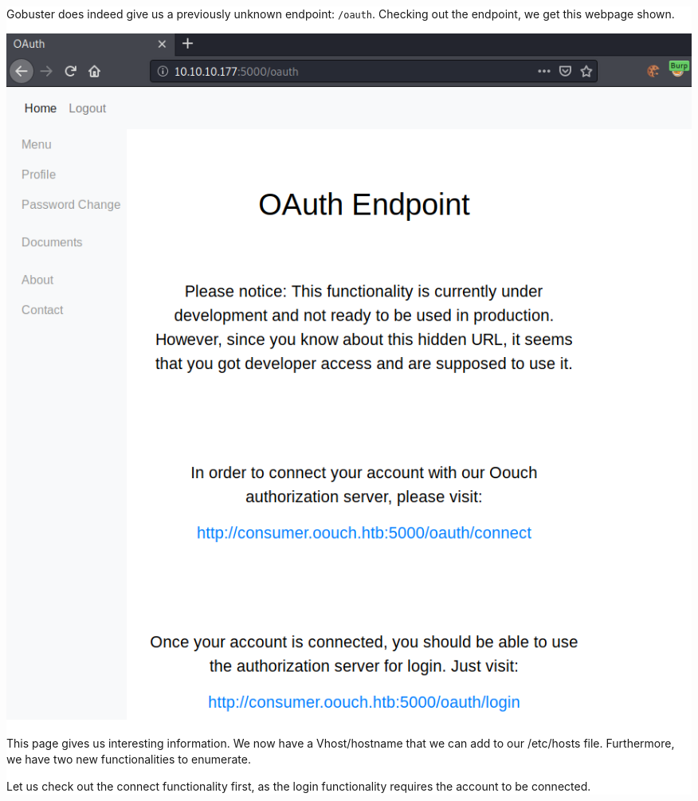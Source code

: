 Gobuster does indeed give us a previously unknown endpoint: `/oauth`. Checking out the endpoint, we get this webpage shown.

![Oauth endpoint](/assets/htb/Oouch/webpage-oauth.png)

This page gives us interesting information. We now have a Vhost/hostname that we can add to our /etc/hosts file. Furthermore, we have two new functionalities to enumerate.

Let us check out the connect functionality first, as the login functionality requires the account to be connected.
